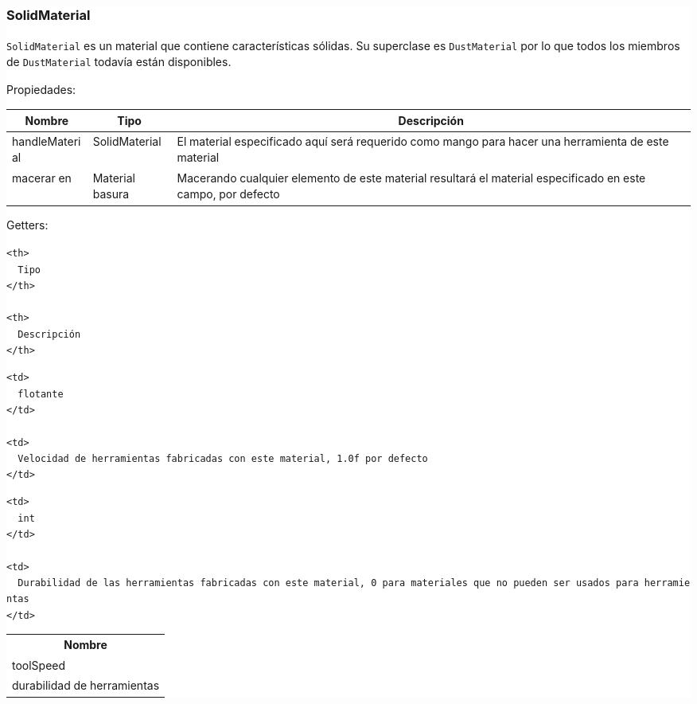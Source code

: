 ### SolidMaterial

`SolidMaterial` es un material que contiene características sólidas. Su superclase es `DustMaterial` por lo que todos los miembros de `DustMaterial` todavía están disponibles.

Propiedades:

| Nombre         | Tipo            | Descripción                                                                                                 |
| -------------- | --------------- | ----------------------------------------------------------------------------------------------------------- |
| handleMaterial | SolidMaterial   | El material especificado aquí será requerido como mango para hacer una herramienta de este material         |
| macerar en     | Material basura | Macerando cualquier elemento de este material resultará el material especificado en este campo, por defecto |

Getters:

<table>
  <tr>
    <th>
      Nombre
    </th>
    
    <th>
      Tipo
    </th>
    
    <th>
      Descripción
    </th>
  </tr>
  
  <tr>
    <td>
      toolSpeed
    </td>
    
    <td>
      flotante
    </td>
    
    <td>
      Velocidad de herramientas fabricadas con este material, 1.0f por defecto
    </td>
  </tr>
  
  <tr>
    <td>
      durabilidad de herramientas
    </td>
    
    <td>
      int
    </td>
    
    <td>
      Durabilidad de las herramientas fabricadas con este material, 0 para materiales que no pueden ser usados para herramientas
    </td>
  </tr>
  